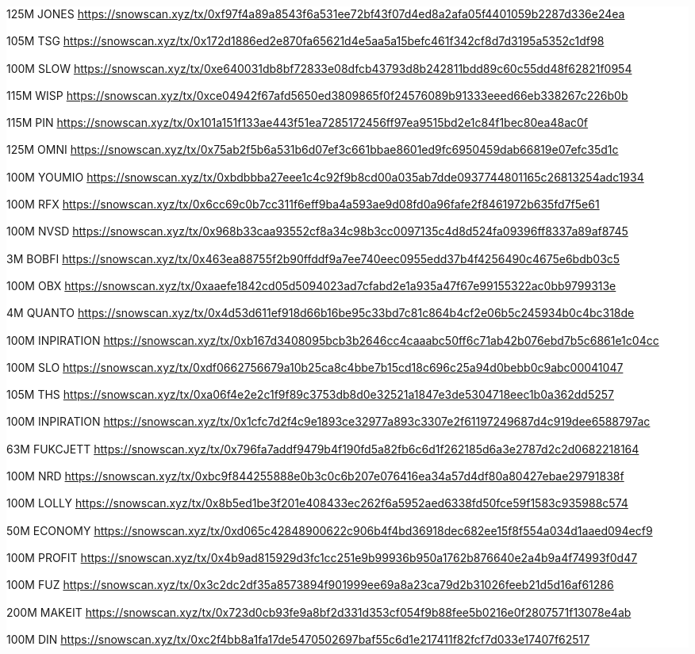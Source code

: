 125M JONES https://snowscan.xyz/tx/0xf97f4a89a8543f6a531ee72bf43f07d4ed8a2afa05f4401059b2287d336e24ea

105M TSG https://snowscan.xyz/tx/0x172d1886ed2e870fa65621d4e5aa5a15befc461f342cf8d7d3195a5352c1df98

100M SLOW https://snowscan.xyz/tx/0xe640031db8bf72833e08dfcb43793d8b242811bdd89c60c55dd48f62821f0954

115M WISP https://snowscan.xyz/tx/0xce04942f67afd5650ed3809865f0f24576089b91333eeed66eb338267c226b0b

115M PIN https://snowscan.xyz/tx/0x101a151f133ae443f51ea7285172456ff97ea9515bd2e1c84f1bec80ea48ac0f

125M OMNI https://snowscan.xyz/tx/0x75ab2f5b6a531b6d07ef3c661bbae8601ed9fc6950459dab66819e07efc35d1c

100M YOUMIO https://snowscan.xyz/tx/0xbdbbba27eee1c4c92f9b8cd00a035ab7dde0937744801165c26813254adc1934

100M RFX https://snowscan.xyz/tx/0x6cc69c0b7cc311f6eff9ba4a593ae9d08fd0a96fafe2f8461972b635fd7f5e61

100M NVSD https://snowscan.xyz/tx/0x968b33caa93552cf8a34c98b3cc0097135c4d8d524fa09396ff8337a89af8745

3M BOBFI https://snowscan.xyz/tx/0x463ea88755f2b90ffddf9a7ee740eec0955edd37b4f4256490c4675e6bdb03c5

100M OBX https://snowscan.xyz/tx/0xaaefe1842cd05d5094023ad7cfabd2e1a935a47f67e99155322ac0bb9799313e

4M QUANTO https://snowscan.xyz/tx/0x4d53d611ef918d66b16be95c33bd7c81c864b4cf2e06b5c245934b0c4bc318de

100M INPIRATION https://snowscan.xyz/tx/0xb167d3408095bcb3b2646cc4caaabc50ff6c71ab42b076ebd7b5c6861e1c04cc

100M SLO https://snowscan.xyz/tx/0xdf0662756679a10b25ca8c4bbe7b15cd18c696c25a94d0bebb0c9abc00041047

105M THS https://snowscan.xyz/tx/0xa06f4e2e2c1f9f89c3753db8d0e32521a1847e3de5304718eec1b0a362dd5257

100M INPIRATION https://snowscan.xyz/tx/0x1cfc7d2f4c9e1893ce32977a893c3307e2f61197249687d4c919dee6588797ac

63M FUKCJETT https://snowscan.xyz/tx/0x796fa7addf9479b4f190fd5a82fb6c6d1f262185d6a3e2787d2c2d0682218164

100M NRD https://snowscan.xyz/tx/0xbc9f844255888e0b3c0c6b207e076416ea34a57d4df80a80427ebae29791838f

100M LOLLY https://snowscan.xyz/tx/0x8b5ed1be3f201e408433ec262f6a5952aed6338fd50fce59f1583c935988c574

50M ECONOMY https://snowscan.xyz/tx/0xd065c42848900622c906b4f4bd36918dec682ee15f8f554a034d1aaed094ecf9

100M PROFIT https://snowscan.xyz/tx/0x4b9ad815929d3fc1cc251e9b99936b950a1762b876640e2a4b9a4f74993f0d47

100M FUZ https://snowscan.xyz/tx/0x3c2dc2df35a8573894f901999ee69a8a23ca79d2b31026feeb21d5d16af61286

200M MAKEIT https://snowscan.xyz/tx/0x723d0cb93fe9a8bf2d331d353cf054f9b88fee5b0216e0f2807571f13078e4ab

100M DIN https://snowscan.xyz/tx/0xc2f4bb8a1fa17de5470502697baf55c6d1e217411f82fcf7d033e17407f62517
